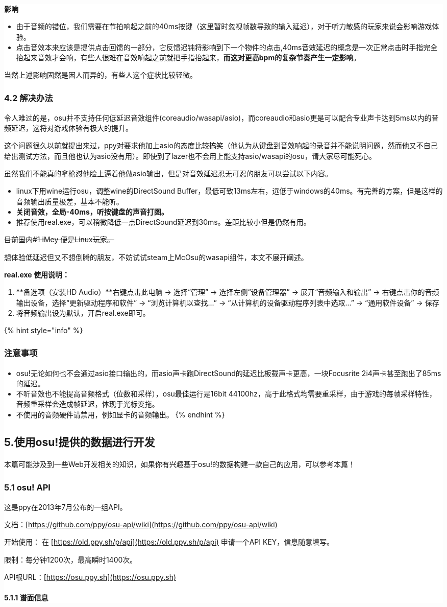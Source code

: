   **影响**

* 由于音频的错位，我们需要在节拍响起之前的40ms按键（这里暂时忽视帧数导致的输入延迟），对于听力敏感的玩家来说会影响游戏体验。
* 点击音效本来应该是提供点击回馈的一部分，它反馈迟钝将影响到下一个物件的点击,40ms音效延迟的概念是一次正常点击时手指完全抬起来音效才会响，有些人很难在音效响起之前就把手指抬起来，**而这对更高bpm的复杂节奏产生一定影响**。

当然上述影响固然是因人而异的，有些人这个症状比较轻微。

### 4.2 解决办法

令人难过的是，osu并不支持任何低延迟音效组件\(coreaudio/wasapi/asio\)，而coreaudio和asio更是可以配合专业声卡达到5ms以内的音频延迟，这将对游戏体验有极大的提升。

这个问题很久以前就提出来过，ppy对要求他加上asio的态度比较搞笑（他认为从键盘到音效响起的录音并不能说明问题，然而他又不自己给出测试方法，而且他也认为asio没有用）。即使到了lazer也不会用上能支持asio/wasapi的osu，请大家尽可能死心。

虽然我们不能真的拿枪怼他脸上逼着他做asio输出，但是对音效延迟忍无可忍的朋友可以尝试以下内容。

* linux下用wine运行osu，调整wine的DirectSound Buffer，最低可致13ms左右，远低于windows的40ms。有完善的方案，但是这样的音频输出质量极差，基本不能听。
* **关闭音效，全局-40ms，听按键盘的声音打图。**
* 推荐使用real.exe，可以稍微降低一点DirectSound延迟到30ms。差距比较小但是仍然有用。

~~目前国内\#1 iMey 便是Linux玩家。~~

想体验低延迟但又不想倒腾的朋友，不妨试试steam上McOsu的wasapi组件，本文不展开阐述。

**real.exe 使用说明：**

1. **备选项（安装HD Audio）**右键点击此电脑 -&gt; 选择“管理” -&gt; 选择左侧“设备管理器” -&gt; 展开“音频输入和输出” -&gt; 右键点击你的音频输出设备，选择“更新驱动程序和软件” -&gt; “浏览计算机以查找...” -&gt; “从计算机的设备驱动程序列表中选取...” -&gt; “通用软件设备” -&gt; 保存
2. 将音频输出设为默认，开启real.exe即可。

{% hint style="info" %}
### 注意事项

* osu!无论如何也不会通过asio接口输出的，而asio声卡跑DirectSound的延迟比板载声卡更高，一块Focusrite 2i4声卡甚至跑出了85ms的延迟。
* 不听音效也不能提高音频格式（位数和采样），osu最佳运行是16bit 44100hz，高于此格式均需要重采样，由于游戏的每帧采样特性，音频重采样会造成帧延迟，体现于光标变拖。
*  不使用的音频硬件请禁用，例如显卡的音频输出。
{% endhint %}

## 5.使用osu!提供的数据进行开发

本篇可能涉及到一些Web开发相关的知识，如果你有兴趣基于osu!的数据构建一款自己的应用，可以参考本篇！

### 5.1 osu! API

这是ppy在2013年7月公布的一组API。

文档：[https://github.com/ppy/osu-api/wiki](https://github.com/ppy/osu-api/wiki)

开始使用： 在 [https://old.ppy.sh/p/api](https://old.ppy.sh/p/api) 申请一个API KEY，信息随意填写。

限制：每分钟1200次，最高瞬时1400次。

API根URL：[https://osu.ppy.sh](https://osu.ppy.sh)

#### 5.1.1 谱面信息
